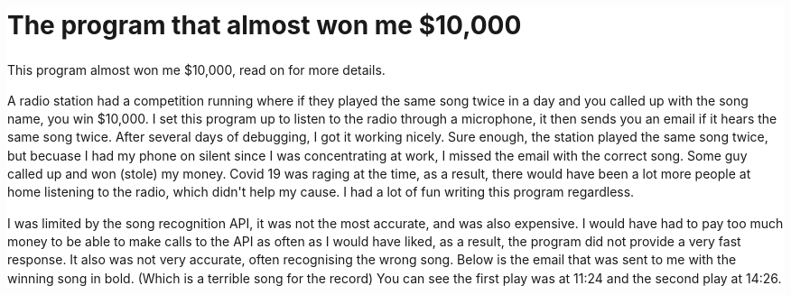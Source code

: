 # The program that almost won me $10,000
This program almost won me $10,000, read on for more details.

A radio station had a competition running where if they played the same song twice in a day and you called up with the song name, you win $10,000. I set this program up to listen to the radio through a microphone, it then sends you an email if it hears the same song twice. After several days of debugging, I got it working nicely. Sure enough, the station played the same song twice, but becuase I had my phone on silent since I was concentrating at work, I missed the email with the correct song. Some guy called up and won (stole) my money. Covid 19 was raging at the time, as a result, there would have been a lot more people at home listening to the radio, which didn't help my cause. I had a lot of fun writing this program regardless.

I was limited by the song recognition API, it was not the most accurate, and was also expensive. I would have had to pay too much money to be able to make calls to the API as often as  I would have liked, as a result, the program did not provide a very fast response. It also was not very accurate, often recognising the wrong song. Below is the email that was sent to me with the winning song in bold. (Which is a terrible song for the record) You can see the first play was at 11:24 and the second play at 14:26.
